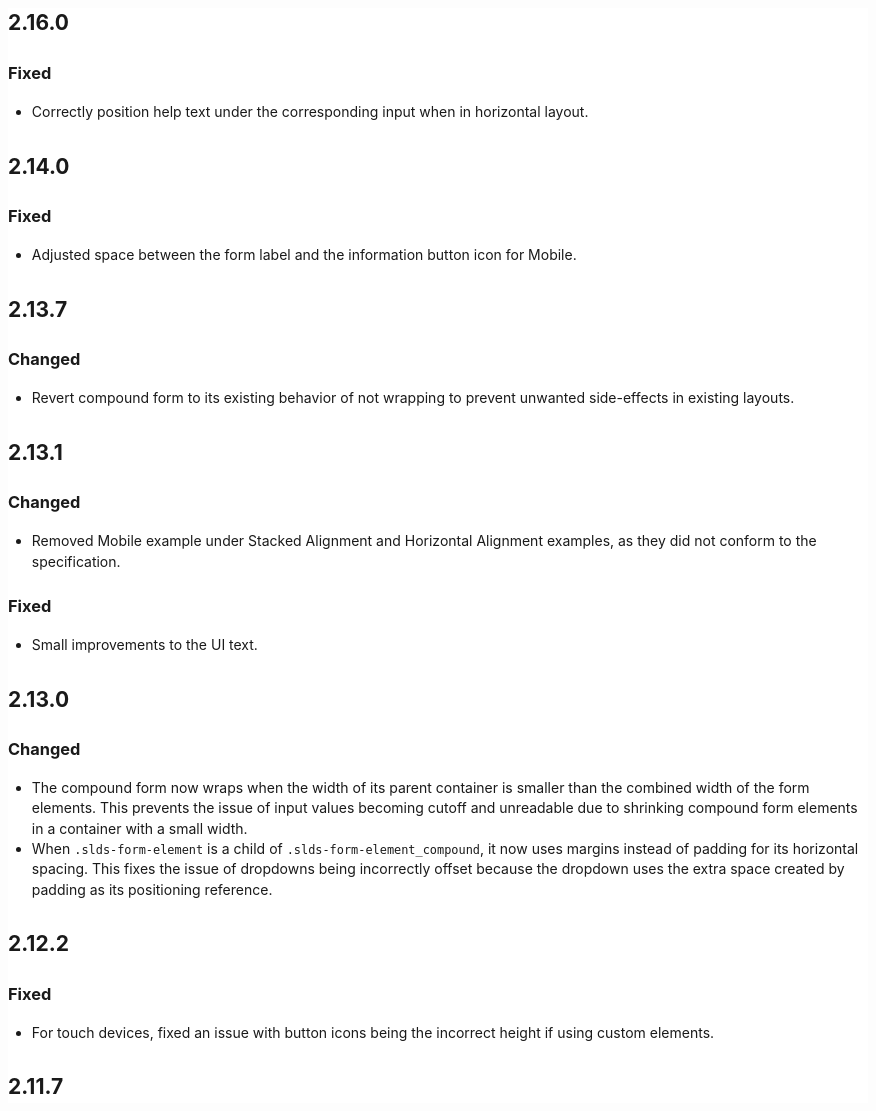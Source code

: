 ## 2.16.0

### Fixed

- Correctly position help text under the corresponding input when in horizontal layout.

## 2.14.0

### Fixed

- Adjusted space between the form label and the information button icon for Mobile.

## 2.13.7

### Changed

- Revert compound form to its existing behavior of not wrapping to prevent unwanted side-effects in existing layouts.

## 2.13.1

### Changed

- Removed Mobile example under Stacked Alignment and Horizontal Alignment examples, as they did not conform to the specification.

### Fixed

- Small improvements to the UI text.

## 2.13.0

### Changed

- The compound form now wraps when the width of its parent container is smaller than the combined width of the form elements. This prevents the issue of input values becoming cutoff and unreadable due to shrinking compound form elements in a container with a small width.
- When `.slds-form-element` is a child of `.slds-form-element_compound`, it now uses margins instead of padding for its horizontal spacing. This fixes the issue of dropdowns being incorrectly offset because the dropdown uses the extra space created by padding as its positioning reference.

## 2.12.2

### Fixed

- For touch devices, fixed an issue with button icons being the incorrect height if using custom elements.

## 2.11.7
